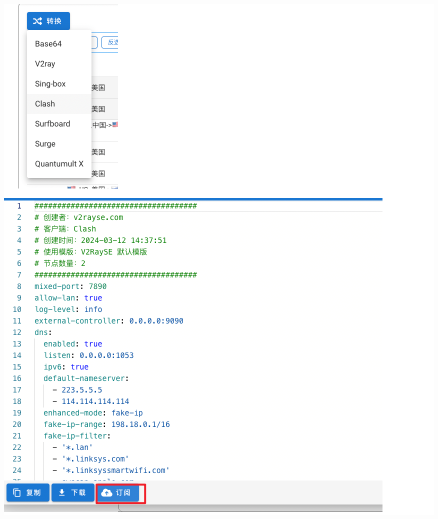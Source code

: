![image-20240312143756310](img/image-20240312143756310.png)

![image-20240312143827134](img/image-20240312143827134.png)
